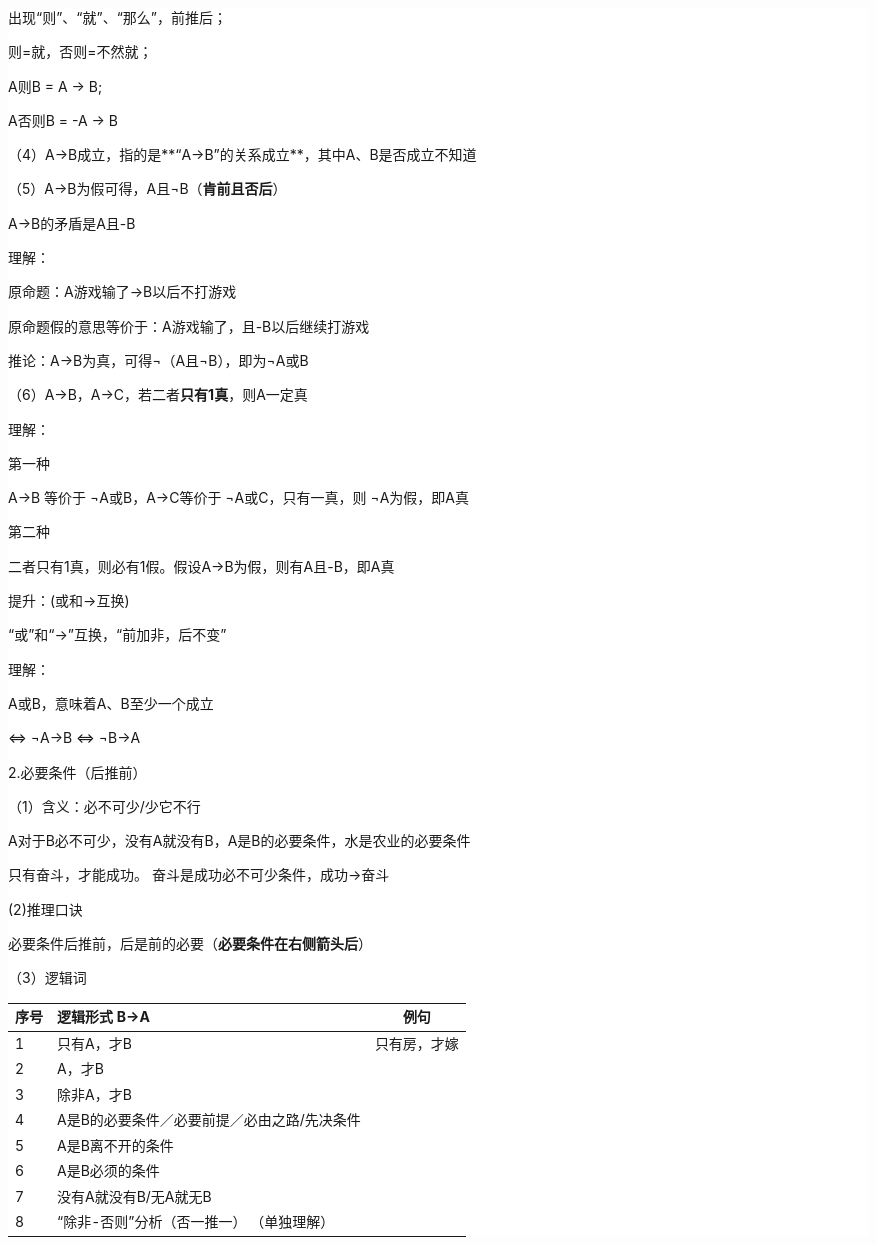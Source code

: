 出现“则”、“就”、“那么”，前推后；

则=就，否则=不然就；

A则B  =  A  ->  B;

A否则B  =  -A  ->  B

（4）A->B成立，指的是**“A->B”的关系成立**，其中A、B是否成立不知道

（5）A->B为假可得，A且¬B（**肯前且否后**）

A->B的矛盾是A且-B

理解：

原命题：A游戏输了->B以后不打游戏

原命题假的意思等价于：A游戏输了，且-B以后继续打游戏

推论：A->B为真，可得¬（A且¬B），即为¬A或B

（6）A->B，A->C，若二者**只有1真**，则A一定真

理解：

第一种

A->B 等价于 ¬A或B，A->C等价于 ¬A或C，只有一真，则 ¬A为假，即A真

第二种

二者只有1真，则必有1假。假设A->B为假，则有A且-B，即A真

提升：(或和->互换)

“或”和“->”互换，“前加非，后不变”

理解：

A或B，意味着A、B至少一个成立

<=>   ¬A->B  <=>   ¬B->A

2.必要条件（后推前）

（1）含义：必不可少/少它不行

A对于B必不可少，没有A就没有B，A是B的必要条件，水是农业的必要条件

只有奋斗，才能成功。  奋斗是成功必不可少条件，成功->奋斗

(2)推理口诀

必要条件后推前，后是前的必要（**必要条件在右侧箭头后**）

 （3）逻辑词

| 序号 | 逻辑形式 B->A                               | 例句         |
| ---- | :----------------------------------------- | ------------ |
| 1    | 只有A，才B                                  | 只有房，才嫁 |
| 2    | A，才B                                      |              |
| 3    | 除非A，才B                                  |              |
| 4    | A是B的必要条件／必要前提／必由之路/先决条件 |              |
| 5    | A是B离不开的条件                            |              |
| 6    | A是B必须的条件                              |              |
| 7    | 没有A就没有B/无A就无B                       |              |
| 8    | “除非-否则”分析（否一推一）    （单独理解）   |              |
